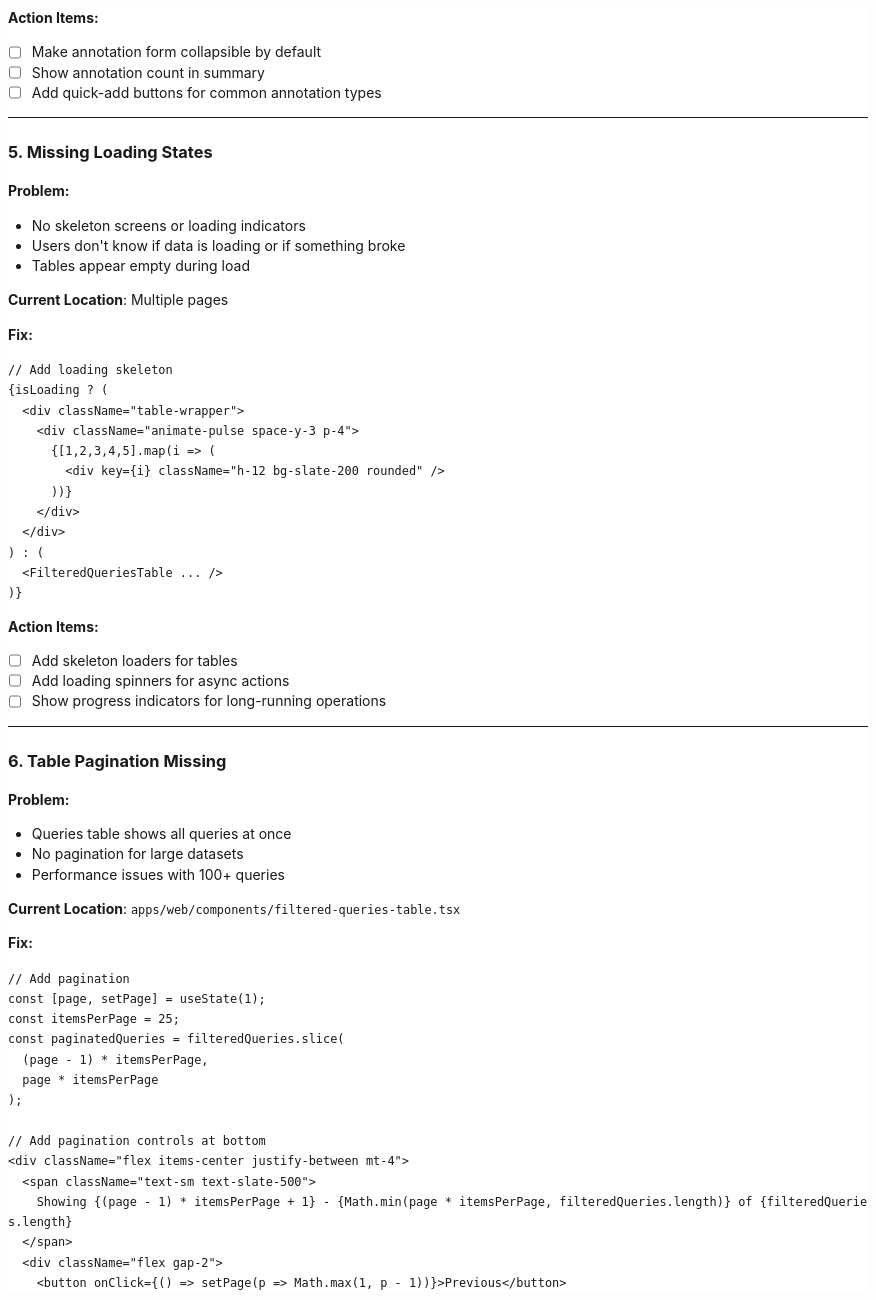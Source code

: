 **Action Items:**
- [ ] Make annotation form collapsible by default
- [ ] Show annotation count in summary
- [ ] Add quick-add buttons for common annotation types

---

### 5. Missing Loading States

**Problem:**
- No skeleton screens or loading indicators
- Users don't know if data is loading or if something broke
- Tables appear empty during load

**Current Location**: Multiple pages

**Fix:**
```tsx
// Add loading skeleton
{isLoading ? (
  <div className="table-wrapper">
    <div className="animate-pulse space-y-3 p-4">
      {[1,2,3,4,5].map(i => (
        <div key={i} className="h-12 bg-slate-200 rounded" />
      ))}
    </div>
  </div>
) : (
  <FilteredQueriesTable ... />
)}
```

**Action Items:**
- [ ] Add skeleton loaders for tables
- [ ] Add loading spinners for async actions
- [ ] Show progress indicators for long-running operations

---

### 6. Table Pagination Missing

**Problem:**
- Queries table shows all queries at once
- No pagination for large datasets
- Performance issues with 100+ queries

**Current Location**: `apps/web/components/filtered-queries-table.tsx`

**Fix:**
```tsx
// Add pagination
const [page, setPage] = useState(1);
const itemsPerPage = 25;
const paginatedQueries = filteredQueries.slice(
  (page - 1) * itemsPerPage,
  page * itemsPerPage
);

// Add pagination controls at bottom
<div className="flex items-center justify-between mt-4">
  <span className="text-sm text-slate-500">
    Showing {(page - 1) * itemsPerPage + 1} - {Math.min(page * itemsPerPage, filteredQueries.length)} of {filteredQueries.length}
  </span>
  <div className="flex gap-2">
    <button onClick={() => setPage(p => Math.max(1, p - 1))}>Previous</button>
```